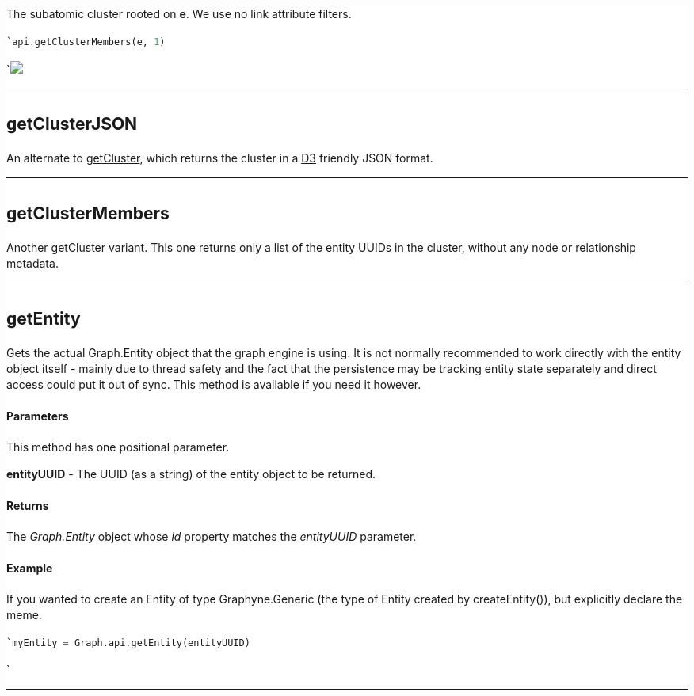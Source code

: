 The subatomic cluster rooted on **e**.  We use no link attribute filters.
```python
`api.getClusterMembers(e, 1)
```
`![][image-6]



---- 


## getClusterJSON

An alternate to [getCluster][3], which returns the cluster in a [D3][4] friendly JSON format.


---- 


## getClusterMembers


Another [getCluster][5] variant.  This one returns only a list of the entity UUIDs in the cluster, without any node or relationship metadata.


---- 


## getEntity

Gets the actual Graph.Entity object that the graph engine is using.  It is not normally recommended to work directly with the entity object itself - mainly due to thread safety and the fact that the persistence may be tracking entity state separately and direct access could put it out of sync.  This method is available if you need it however.

#### Parameters

This method has one positional parameter.

**entityUUID** - The UUID (as a string) of the entity object to be returned.

#### Returns
The *Graph.Entity* object whose *id* property matches the *entityUUID* parameter.


#### Example

If you wanted to create an Entity of type Graphyne.Generic (the type of Entity created by createEntity()), but explicitly declare the meme.
```python
`myEntity = Graph.api.getEntity(entityUUID)
```
`


---- 



[1]:	https://github.com/davidhstocker/Graphyne#memeticdnastateeventscript-memes
[2]:	https://github.com/davidhstocker/Graphyne/blob/master/Docs/Cluster%20Visualization.md
[3]:	https://github.com/davidhstocker/Graphyne/blob/master/Docs/Graph%20API%20Methods.md#getcluster
[4]:	https://d3js.org/
[5]:	https://github.com/davidhstocker/Graphyne/blob/master/Docs/Graph%20API%20Methods.md#getcluster
[6]:	https://github.com/davidhstocker/Graphyne/blob/master/Docs/Graph%20API%20Methods.md#revertentitypropertyvalues
[7]:	https://github.com/davidhstocker/Graphyne/blob/master/Docs/Graph%20API%20Methods.md#removeallcustompropertiesfromentity
[image-1]:	https://raw.githubusercontent.com/davidhstocker/Graphyne/master/Docs/Images/GetCluster_Whole.png
[image-2]:	https://raw.githubusercontent.com/davidhstocker/Graphyne/master/Docs/Images/GetCluster_CAtomic.png
[image-3]:	https://raw.githubusercontent.com/davidhstocker/Graphyne/master/Docs/Images/GetCluster_CAtomicCrossSingletonBridge.png
[image-4]:	https://raw.githubusercontent.com/davidhstocker/Graphyne/master/Docs/Images/GetCluster_CSubAtomic.png
[image-5]:	https://raw.githubusercontent.com/davidhstocker/Graphyne/master/Docs/Images/GetCluster_EAtomic.png
[image-6]:	https://raw.githubusercontent.com/davidhstocker/Graphyne/master/Docs/Images/GetCluster_ESubAtomic.png
[image-7]:	https://raw.githubusercontent.com/davidhstocker/Graphyne/master/Docs/Images/Fastsearch1.png
[image-8]:	https://raw.githubusercontent.com/davidhstocker/Graphyne/master/Docs/Images/Fastsearch2.png
[image-9]:	https://raw.githubusercontent.com/davidhstocker/Graphyne/master/Docs/Images/Fastsearch3.png
[image-10]:	https://raw.githubusercontent.com/davidhstocker/Graphyne/master/Docs/Images/Fastsearch1.png
[image-11]:	https://raw.githubusercontent.com/davidhstocker/Graphyne/master/Docs/Images/Fastsearch2.png
[image-12]:	https://raw.githubusercontent.com/davidhstocker/Graphyne/master/Docs/Images/Fastsearch3.png